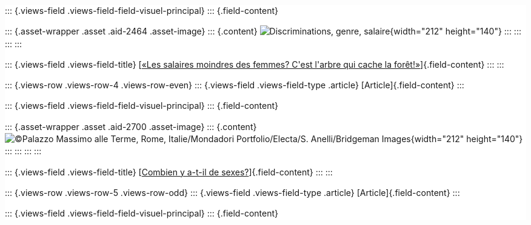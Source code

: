 ::: {.views-field .views-field-field-visuel-principal}
::: {.field-content}
[](/articles/les-salaires-moindres-des-femmes-cest-larbre-qui-cache-la-foret)

::: {.asset-wrapper .asset .aid-2464 .asset-image}
::: {.content}
![Discriminations, genre,
salaire](https://lejournal.cnrs.fr/sites/default/files/styles/vignettes-billet-conseil_dossier-bandeau/public/assets/images/42-27650107_72dpi.jpg?itok=qWqRt29k " ©S. DOMINICK/OCEAN/CORBIS"){width="212"
height="140"}
:::
:::
:::
:::

::: {.views-field .views-field-title}
[[«Les salaires moindres des femmes? C\'est l'arbre qui cache la
forêt!»](/articles/les-salaires-moindres-des-femmes-cest-larbre-qui-cache-la-foret)]{.field-content}
:::
:::

::: {.views-row .views-row-4 .views-row-even}
::: {.views-field .views-field-type .article}
[Article]{.field-content}
:::

::: {.views-field .views-field-field-visuel-principal}
::: {.field-content}
[](/articles/combien-y-a-t-il-de-sexes)

::: {.asset-wrapper .asset .aid-2700 .asset-image}
::: {.content}
![](https://lejournal.cnrs.fr/sites/default/files/styles/vignettes-billet-conseil_dossier-bandeau/public/assets/images/sexe_biologique_visuel_principal_aphrodite_bal_854282.jpg?itok=BNEWr5hE " ©Palazzo Massimo alle Terme, Rome, Italie/Mondadori Portfolio/Electa/S. Anelli/Bridgeman Images"){width="212"
height="140"}
:::
:::
:::
:::

::: {.views-field .views-field-title}
[[Combien y a-t-il de
sexes?](/articles/combien-y-a-t-il-de-sexes)]{.field-content}
:::
:::

::: {.views-row .views-row-5 .views-row-odd}
::: {.views-field .views-field-type .article}
[Article]{.field-content}
:::

::: {.views-field .views-field-field-visuel-principal}
::: {.field-content}
[](/articles/les-filles-grandes-oubliees-des-loisirs-publics)
